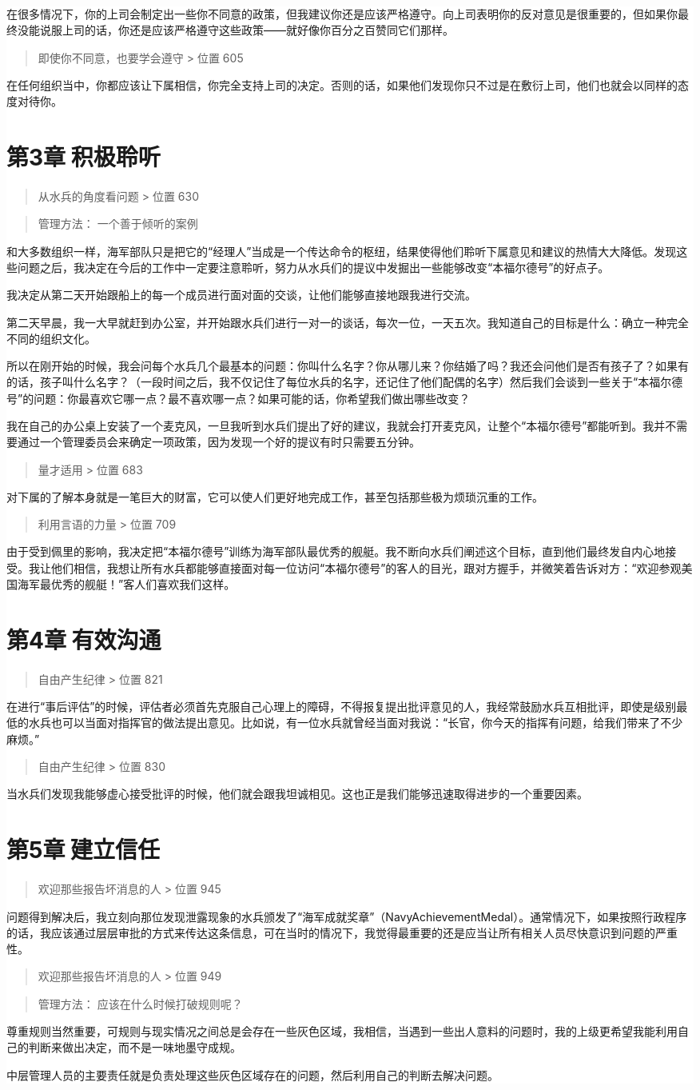 在很多情况下，你的上司会制定出一些你不同意的政策，但我建议你还是应该严格遵守。向上司表明你的反对意见是很重要的，但如果你最终没能说服上司的话，你还是应该严格遵守这些政策——就好像你百分之百赞同它们那样。

> 即使你不同意，也要学会遵守 > 位置 605

在任何组织当中，你都应该让下属相信，你完全支持上司的决定。否则的话，如果他们发现你只不过是在敷衍上司，他们也就会以同样的态度对待你。

# 第3章 积极聆听
> 从水兵的角度看问题 > 位置 630

> 管理方法： 一个善于倾听的案例

和大多数组织一样，海军部队只是把它的“经理人”当成是一个传达命令的枢纽，结果使得他们聆听下属意见和建议的热情大大降低。发现这些问题之后，我决定在今后的工作中一定要注意聆听，努力从水兵们的提议中发掘出一些能够改变“本福尔德号”的好点子。

我决定从第二天开始跟船上的每一个成员进行面对面的交谈，让他们能够直接地跟我进行交流。

第二天早晨，我一大早就赶到办公室，并开始跟水兵们进行一对一的谈话，每次一位，一天五次。我知道自己的目标是什么：确立一种完全不同的组织文化。

所以在刚开始的时候，我会问每个水兵几个最基本的问题：你叫什么名字？你从哪儿来？你结婚了吗？我还会问他们是否有孩子了？如果有的话，孩子叫什么名字？（一段时间之后，我不仅记住了每位水兵的名字，还记住了他们配偶的名字）然后我们会谈到一些关于“本福尔德号”的问题：你最喜欢它哪一点？最不喜欢哪一点？如果可能的话，你希望我们做出哪些改变？

我在自己的办公桌上安装了一个麦克风，一旦我听到水兵们提出了好的建议，我就会打开麦克风，让整个“本福尔德号”都能听到。我并不需要通过一个管理委员会来确定一项政策，因为发现一个好的提议有时只需要五分钟。

> 量才适用 > 位置 683

对下属的了解本身就是一笔巨大的财富，它可以使人们更好地完成工作，甚至包括那些极为烦琐沉重的工作。

> 利用言语的力量 > 位置 709

由于受到佩里的影响，我决定把“本福尔德号”训练为海军部队最优秀的舰艇。我不断向水兵们阐述这个目标，直到他们最终发自内心地接受。我让他们相信，我想让所有水兵都能够直接面对每一位访问“本福尔德号”的客人的目光，跟对方握手，并微笑着告诉对方：“欢迎参观美国海军最优秀的舰艇！”客人们喜欢我们这样。

# 第4章 有效沟通
> 自由产生纪律 > 位置 821

在进行“事后评估”的时候，评估者必须首先克服自己心理上的障碍，不得报复提出批评意见的人，我经常鼓励水兵互相批评，即使是级别最低的水兵也可以当面对指挥官的做法提出意见。比如说，有一位水兵就曾经当面对我说：“长官，你今天的指挥有问题，给我们带来了不少麻烦。”

> 自由产生纪律 > 位置 830

当水兵们发现我能够虚心接受批评的时候，他们就会跟我坦诚相见。这也正是我们能够迅速取得进步的一个重要因素。

# 第5章 建立信任
> 欢迎那些报告坏消息的人 > 位置 945

问题得到解决后，我立刻向那位发现泄露现象的水兵颁发了“海军成就奖章”（NavyAchievementMedal）。通常情况下，如果按照行政程序的话，我应该通过层层审批的方式来传达这条信息，可在当时的情况下，我觉得最重要的还是应当让所有相关人员尽快意识到问题的严重性。

> 欢迎那些报告坏消息的人 > 位置 949

> 管理方法： 应该在什么时候打破规则呢？

尊重规则当然重要，可规则与现实情况之间总是会存在一些灰色区域，我相信，当遇到一些出人意料的问题时，我的上级更希望我能利用自己的判断来做出决定，而不是一味地墨守成规。

中层管理人员的主要责任就是负责处理这些灰色区域存在的问题，然后利用自己的判断去解决问题。
